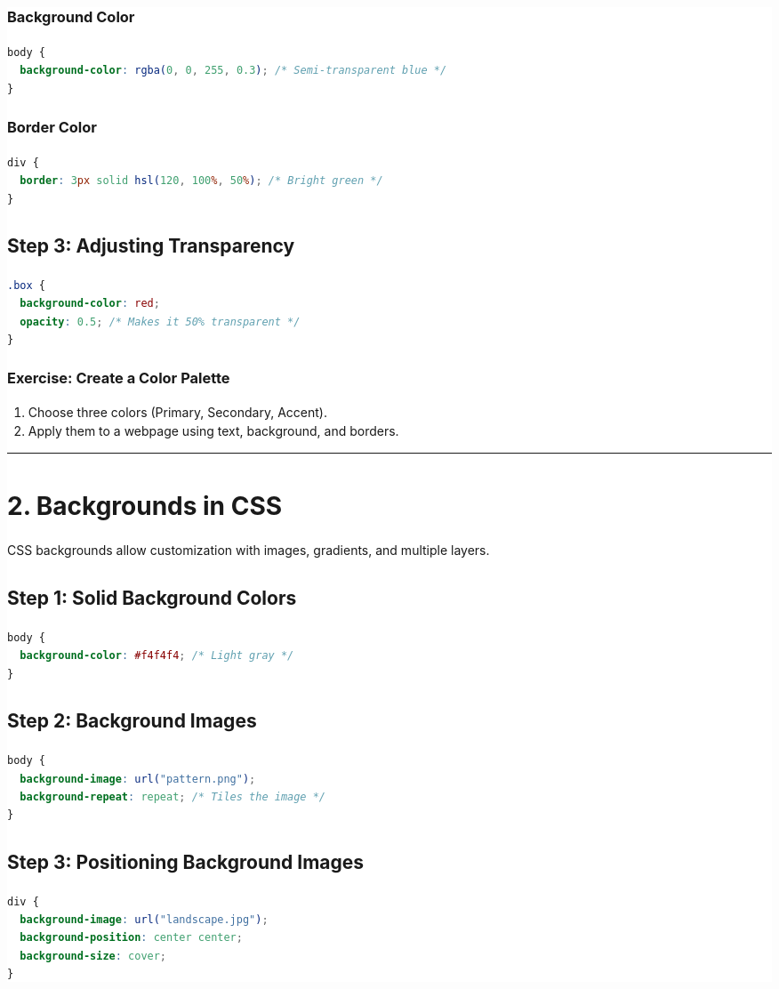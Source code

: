 ### **Background Color**
```css
body {
  background-color: rgba(0, 0, 255, 0.3); /* Semi-transparent blue */
}
```

### **Border Color**
```css
div {
  border: 3px solid hsl(120, 100%, 50%); /* Bright green */
}
```

## **Step 3: Adjusting Transparency**
```css
.box {
  background-color: red;
  opacity: 0.5; /* Makes it 50% transparent */
}
```

### **Exercise: Create a Color Palette**
1. Choose three colors (Primary, Secondary, Accent).  
2. Apply them to a webpage using text, background, and borders.  

---

# **2. Backgrounds in CSS**
CSS backgrounds allow customization with images, gradients, and multiple layers.  

## **Step 1: Solid Background Colors**
```css
body {
  background-color: #f4f4f4; /* Light gray */
}
```

## **Step 2: Background Images**
```css
body {
  background-image: url("pattern.png");
  background-repeat: repeat; /* Tiles the image */
}
```

## **Step 3: Positioning Background Images**
```css
div {
  background-image: url("landscape.jpg");
  background-position: center center;
  background-size: cover;
}
```

